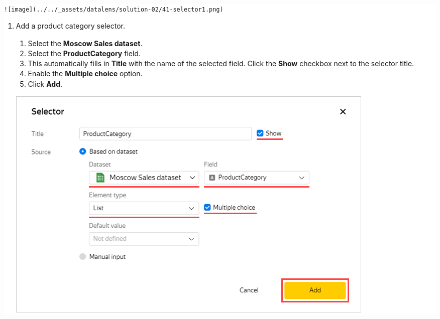     ![image](../../_assets/datalens/solution-02/41-selector1.png)

1. Add a product category selector.
    1. Select the **Moscow Sales dataset**.
    1. Select the **ProductCategory** field.
    1. This automatically fills in **Title** with the name of the selected field. Click the **Show** checkbox next to the selector title.
    1. Enable the **Multiple choice** option.
    1. Click **Add**.

    ![image](../../_assets/datalens/solution-02/42-selector2.png)
